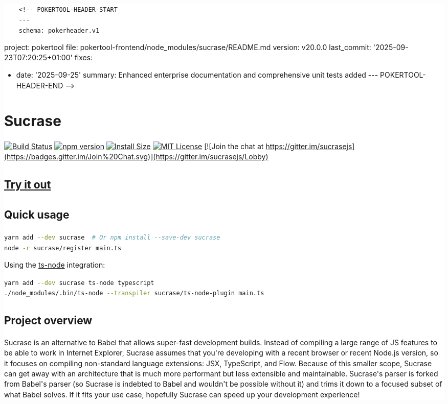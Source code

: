         <!-- POKERTOOL-HEADER-START
        ---
        schema: pokerheader.v1
project: pokertool
file: pokertool-frontend/node_modules/sucrase/README.md
version: v20.0.0
last_commit: '2025-09-23T07:20:25+01:00'
fixes:
- date: '2025-09-25'
  summary: Enhanced enterprise documentation and comprehensive unit tests added
        ---
        POKERTOOL-HEADER-END -->
# Sucrase

[![Build Status](https://github.com/alangpierce/sucrase/workflows/All%20tests/badge.svg)](https://github.com/alangpierce/sucrase/actions)
[![npm version](https://img.shields.io/npm/v/sucrase.svg)](https://www.npmjs.com/package/sucrase)
[![Install Size](https://packagephobia.now.sh/badge?p=sucrase)](https://packagephobia.now.sh/result?p=sucrase)
[![MIT License](https://img.shields.io/npm/l/express.svg?maxAge=2592000)](LICENSE)
[![Join the chat at https://gitter.im/sucrasejs](https://badges.gitter.im/Join%20Chat.svg)](https://gitter.im/sucrasejs/Lobby)

## [Try it out](https://sucrase.io)

## Quick usage

```bash
yarn add --dev sucrase  # Or npm install --save-dev sucrase
node -r sucrase/register main.ts
```

Using the [ts-node](https://github.com/TypeStrong/ts-node) integration:

```bash
yarn add --dev sucrase ts-node typescript
./node_modules/.bin/ts-node --transpiler sucrase/ts-node-plugin main.ts
```

## Project overview

Sucrase is an alternative to Babel that allows super-fast development builds.
Instead of compiling a large range of JS features to be able to work in Internet
Explorer, Sucrase assumes that you're developing with a recent browser or recent
Node.js version, so it focuses on compiling non-standard language extensions:
JSX, TypeScript, and Flow. Because of this smaller scope, Sucrase can get away
with an architecture that is much more performant but less extensible and
maintainable. Sucrase's parser is forked from Babel's parser (so Sucrase is
indebted to Babel and wouldn't be possible without it) and trims it down to a
focused subset of what Babel solves. If it fits your use case, hopefully Sucrase
can speed up your development experience!
